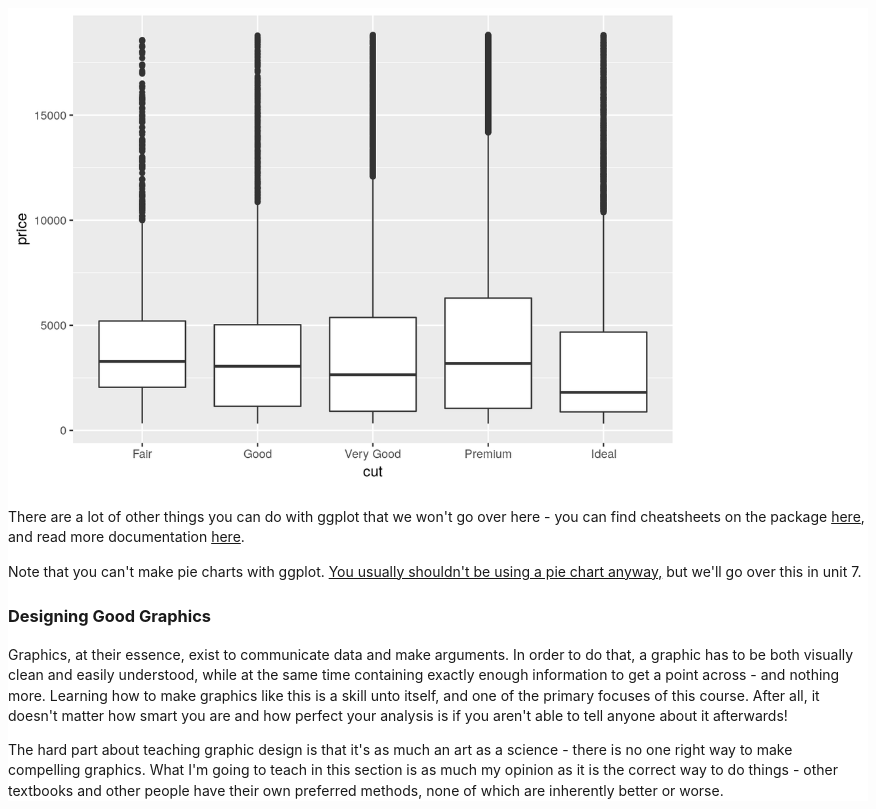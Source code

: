 <img src="01_Introduction_to_R_files/figure-html/unnamed-chunk-45-1.png" width="672" />

There are a lot of other things you can do with ggplot that we won't go over here - you can find cheatsheets on the package [here](https://www.rstudio.com/resources/cheatsheets/), and read more documentation [here](https://ggplot2.tidyverse.org/).

Note that you can't make pie charts with ggplot. [You usually shouldn't be using a pie chart anyway,](http://info.slis.indiana.edu/~katy/S637-S11/cleveland84.pdf) but we'll go over this in unit 7.

### Designing Good Graphics
Graphics, at their essence, exist to communicate data and make arguments. In order to do that, a graphic has to be both visually clean and easily understood, while at the same time containing exactly enough information to get a point across - and nothing more. Learning how to make graphics like this is a skill unto itself, and one of the primary focuses of this course. After all, it doesn't matter how smart you are and how perfect your analysis is if you aren't able to tell anyone about it afterwards!

The hard part about teaching graphic design is that it's as much an art as a science - there is no one right way to make compelling graphics. What I'm going to teach in this section is as much my opinion as it is the correct way to do things - other textbooks and other people have their own preferred methods, none of which are inherently better or worse. 
